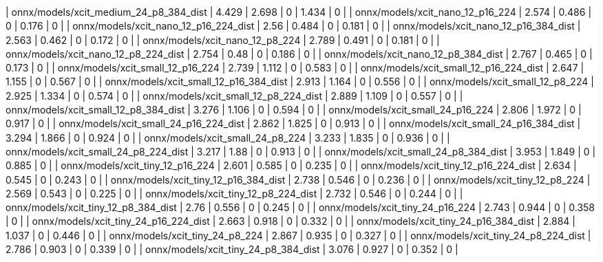 | onnx/models/xcit_medium_24_p8_384_dist                       |       4.429 |         2.698 |            0 |          1.434 |           0 |
| onnx/models/xcit_nano_12_p16_224                             |       2.574 |         0.486 |            0 |          0.176 |           0 |
| onnx/models/xcit_nano_12_p16_224_dist                        |       2.56  |         0.484 |            0 |          0.181 |           0 |
| onnx/models/xcit_nano_12_p16_384_dist                        |       2.563 |         0.462 |            0 |          0.172 |           0 |
| onnx/models/xcit_nano_12_p8_224                              |       2.789 |         0.491 |            0 |          0.181 |           0 |
| onnx/models/xcit_nano_12_p8_224_dist                         |       2.754 |         0.48  |            0 |          0.186 |           0 |
| onnx/models/xcit_nano_12_p8_384_dist                         |       2.767 |         0.465 |            0 |          0.173 |           0 |
| onnx/models/xcit_small_12_p16_224                            |       2.739 |         1.112 |            0 |          0.583 |           0 |
| onnx/models/xcit_small_12_p16_224_dist                       |       2.647 |         1.155 |            0 |          0.567 |           0 |
| onnx/models/xcit_small_12_p16_384_dist                       |       2.913 |         1.164 |            0 |          0.556 |           0 |
| onnx/models/xcit_small_12_p8_224                             |       2.925 |         1.334 |            0 |          0.574 |           0 |
| onnx/models/xcit_small_12_p8_224_dist                        |       2.889 |         1.109 |            0 |          0.557 |           0 |
| onnx/models/xcit_small_12_p8_384_dist                        |       3.276 |         1.106 |            0 |          0.594 |           0 |
| onnx/models/xcit_small_24_p16_224                            |       2.806 |         1.972 |            0 |          0.917 |           0 |
| onnx/models/xcit_small_24_p16_224_dist                       |       2.862 |         1.825 |            0 |          0.913 |           0 |
| onnx/models/xcit_small_24_p16_384_dist                       |       3.294 |         1.866 |            0 |          0.924 |           0 |
| onnx/models/xcit_small_24_p8_224                             |       3.233 |         1.835 |            0 |          0.936 |           0 |
| onnx/models/xcit_small_24_p8_224_dist                        |       3.217 |         1.88  |            0 |          0.913 |           0 |
| onnx/models/xcit_small_24_p8_384_dist                        |       3.953 |         1.849 |            0 |          0.885 |           0 |
| onnx/models/xcit_tiny_12_p16_224                             |       2.601 |         0.585 |            0 |          0.235 |           0 |
| onnx/models/xcit_tiny_12_p16_224_dist                        |       2.634 |         0.545 |            0 |          0.243 |           0 |
| onnx/models/xcit_tiny_12_p16_384_dist                        |       2.738 |         0.546 |            0 |          0.236 |           0 |
| onnx/models/xcit_tiny_12_p8_224                              |       2.569 |         0.543 |            0 |          0.225 |           0 |
| onnx/models/xcit_tiny_12_p8_224_dist                         |       2.732 |         0.546 |            0 |          0.244 |           0 |
| onnx/models/xcit_tiny_12_p8_384_dist                         |       2.76  |         0.556 |            0 |          0.245 |           0 |
| onnx/models/xcit_tiny_24_p16_224                             |       2.743 |         0.944 |            0 |          0.358 |           0 |
| onnx/models/xcit_tiny_24_p16_224_dist                        |       2.663 |         0.918 |            0 |          0.332 |           0 |
| onnx/models/xcit_tiny_24_p16_384_dist                        |       2.884 |         1.037 |            0 |          0.446 |           0 |
| onnx/models/xcit_tiny_24_p8_224                              |       2.867 |         0.935 |            0 |          0.327 |           0 |
| onnx/models/xcit_tiny_24_p8_224_dist                         |       2.786 |         0.903 |            0 |          0.339 |           0 |
| onnx/models/xcit_tiny_24_p8_384_dist                         |       3.076 |         0.927 |            0 |          0.352 |           0 |
